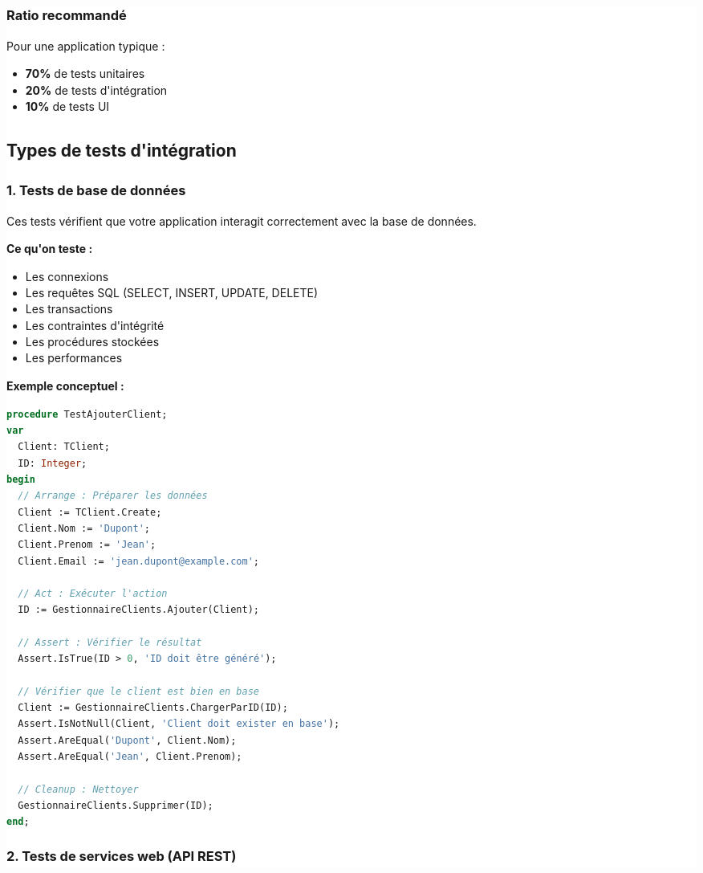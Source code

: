### Ratio recommandé

Pour une application typique :
- **70%** de tests unitaires
- **20%** de tests d'intégration
- **10%** de tests UI

## Types de tests d'intégration

### 1. Tests de base de données

Ces tests vérifient que votre application interagit correctement avec la base de données.

**Ce qu'on teste :**
- Les connexions
- Les requêtes SQL (SELECT, INSERT, UPDATE, DELETE)
- Les transactions
- Les contraintes d'intégrité
- Les procédures stockées
- Les performances

**Exemple conceptuel :**

```pascal
procedure TestAjouterClient;
var
  Client: TClient;
  ID: Integer;
begin
  // Arrange : Préparer les données
  Client := TClient.Create;
  Client.Nom := 'Dupont';
  Client.Prenom := 'Jean';
  Client.Email := 'jean.dupont@example.com';

  // Act : Exécuter l'action
  ID := GestionnaireClients.Ajouter(Client);

  // Assert : Vérifier le résultat
  Assert.IsTrue(ID > 0, 'ID doit être généré');

  // Vérifier que le client est bien en base
  Client := GestionnaireClients.ChargerParID(ID);
  Assert.IsNotNull(Client, 'Client doit exister en base');
  Assert.AreEqual('Dupont', Client.Nom);
  Assert.AreEqual('Jean', Client.Prenom);

  // Cleanup : Nettoyer
  GestionnaireClients.Supprimer(ID);
end;
```

### 2. Tests de services web (API REST)
